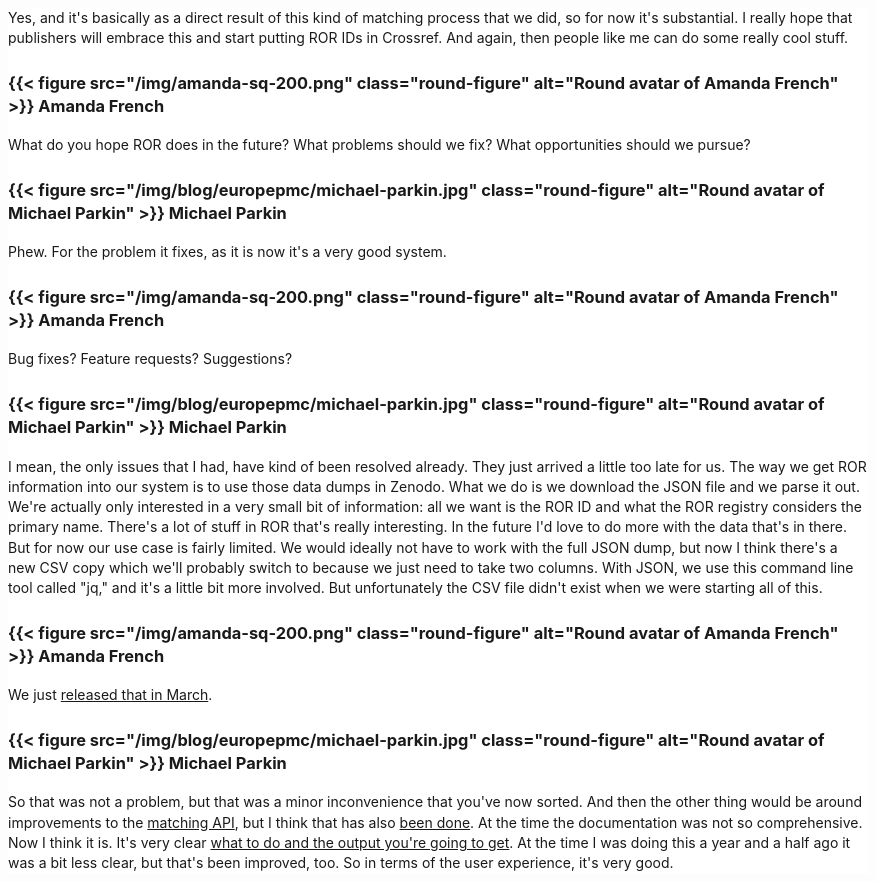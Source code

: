Yes, and it's basically as a direct result of this kind of matching process that we did, so for now it's substantial. I really hope that publishers will embrace this and start putting ROR IDs in Crossref. And again, then people like me can do some really cool stuff.

### {{< figure src="/img/amanda-sq-200.png" class="round-figure" alt="Round avatar of Amanda French" >}} Amanda French

What do you hope ROR does in the future? What problems should we fix? What opportunities should we pursue?

### {{< figure src="/img/blog/europepmc/michael-parkin.jpg" class="round-figure" alt="Round avatar of Michael Parkin" >}} Michael Parkin

Phew. For the problem it fixes, as it is now it's a very good system.

### {{< figure src="/img/amanda-sq-200.png" class="round-figure" alt="Round avatar of Amanda French" >}} Amanda French

Bug fixes? Feature requests? Suggestions?

### {{< figure src="/img/blog/europepmc/michael-parkin.jpg" class="round-figure" alt="Round avatar of Michael Parkin" >}} Michael Parkin

I mean, the only issues that I had, have kind of been resolved already. They just arrived a little too late for us. The way we get ROR information into our system is to use those data dumps in Zenodo. What we do is we download the JSON file and we parse it out. We're actually only interested in a very small bit of information: all we want is the ROR ID and what the ROR registry considers the primary name. There's a lot of stuff in ROR that's really interesting. In the future I'd love to do more with the data that's in there. But for now our use case is fairly limited. We would ideally not have to work with the full JSON dump, but now I think there's a new CSV copy which we'll probably switch to because we just need to take two columns. With JSON, we use this command line tool called "jq," and it's a little bit more involved. But unfortunately the CSV file didn't exist when we were starting all of this.

### {{< figure src="/img/amanda-sq-200.png" class="round-figure" alt="Round avatar of Amanda French" >}} Amanda French

We just [released that in March](https://ror.readme.io/changelog/2023-03-16-csv-data-dump).

### {{< figure src="/img/blog/europepmc/michael-parkin.jpg" class="round-figure" alt="Round avatar of Michael Parkin" >}} Michael Parkin

So that was not a problem, but that was a minor inconvenience that you've now sorted. And then the other thing would be around improvements to the [matching API](https://ror.readme.io/docs/api-affiliation), but I think that has also [been done](https://ror.readme.io/changelog/2022-10-24-affiliation-matching-improvements-api-only). At the time the documentation was not so comprehensive. Now I think it is. It's very clear [what to do and the output you're going to get](https://ror.readme.io/docs/matching). At the time I was doing this a year and a half ago it was a bit less clear, but that's been improved, too. So in terms of the user experience, it's very good.

